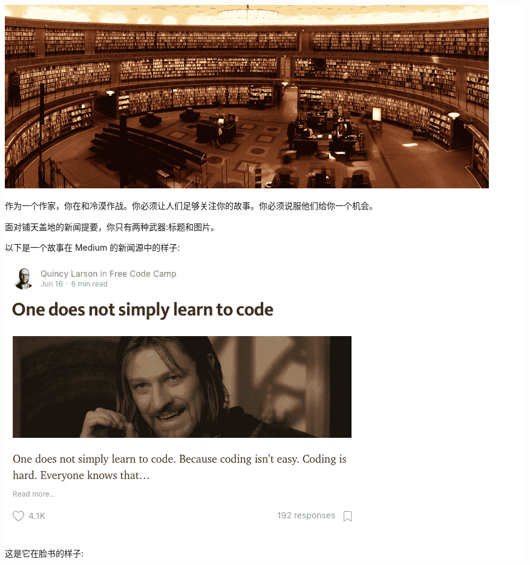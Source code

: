 ![1*3qCQZDqlaC1iq6pkyEybSw](img/51a7c781eeb86c146de6cd0195fbe776.png)

作为一个作家，你在和冷漠作战。你必须让人们足够关注你的故事。你必须说服他们给你一个机会。

面对铺天盖地的新闻提要，你只有两种武器:标题和图片。

以下是一个故事在 Medium 的新闻源中的样子:

![1*iCN5p_9wOJGDuzoAhfe8BQ](img/a6c57f17d4f4d18d6d30228a853a333e.png)

这是它在脸书的样子:

